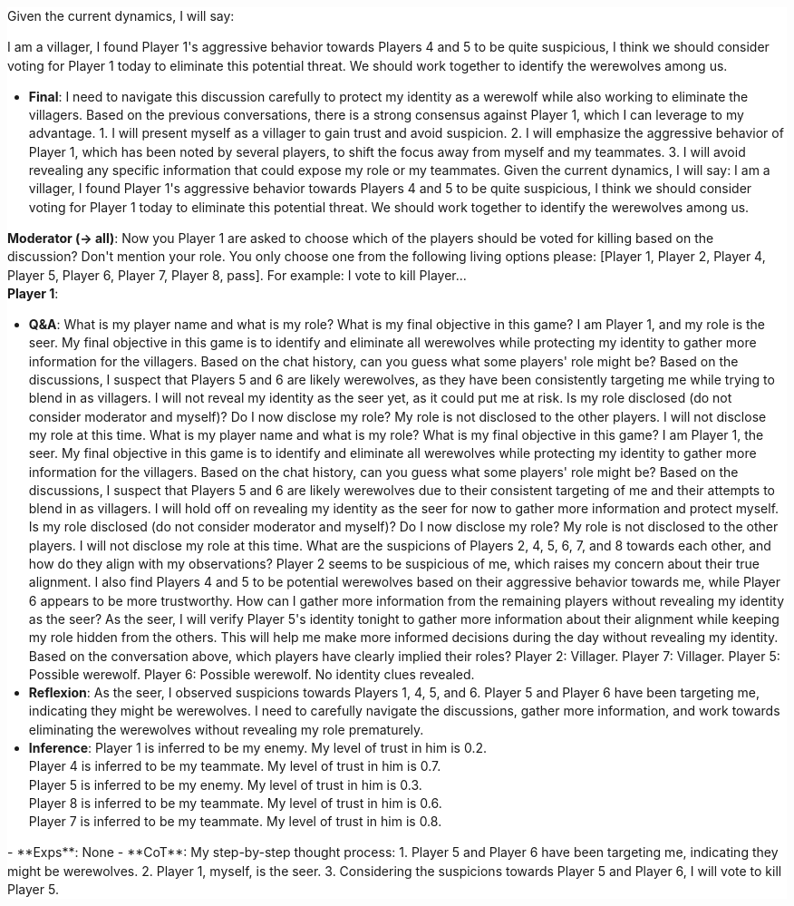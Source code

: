 Given the current dynamics, I will say:

I am a villager, I found Player 1's aggressive behavior towards Players 4 and 5 to be quite suspicious, I think we should consider voting for Player 1 today to eliminate this potential threat. We should work together to identify the werewolves among us.  

- **Final**: I need to navigate this discussion carefully to protect my identity as a werewolf while also working to eliminate the villagers. Based on the previous conversations, there is a strong consensus against Player 1, which I can leverage to my advantage.   1. I will present myself as a villager to gain trust and avoid suspicion. 2. I will emphasize the aggressive behavior of Player 1, which has been noted by several players, to shift the focus away from myself and my teammates. 3. I will avoid revealing any specific information that could expose my role or my teammates.  Given the current dynamics, I will say:  I am a villager, I found Player 1's aggressive behavior towards Players 4 and 5 to be quite suspicious, I think we should consider voting for Player 1 today to eliminate this potential threat. We should work together to identify the werewolves among us.  

**Moderator (-> all)**: Now you Player 1 are asked to choose which of the players should be voted for killing based on the discussion? Don't mention your role. You only choose one from the following living options please: [Player 1, Player 2, Player 4, Player 5, Player 6, Player 7, Player 8, pass]. For example: I vote to kill Player...  
**Player 1**:  
- **Q&A**: What is my player name and what is my role? What is my final objective in this game? I am Player 1, and my role is the seer. My final objective in this game is to identify and eliminate all werewolves while protecting my identity to gather more information for the villagers.
Based on the chat history, can you guess what some players' role might be? Based on the discussions, I suspect that Players 5 and 6 are likely werewolves, as they have been consistently targeting me while trying to blend in as villagers. I will not reveal my identity as the seer yet, as it could put me at risk.
Is my role disclosed (do not consider moderator and myself)? Do I now disclose my role? My role is not disclosed to the other players. I will not disclose my role at this time.
What is my player name and what is my role? What is my final objective in this game? I am Player 1, the seer. My final objective in this game is to identify and eliminate all werewolves while protecting my identity to gather more information for the villagers.
Based on the chat history, can you guess what some players' role might be? Based on the discussions, I suspect that Players 5 and 6 are likely werewolves due to their consistent targeting of me and their attempts to blend in as villagers. I will hold off on revealing my identity as the seer for now to gather more information and protect myself.
Is my role disclosed (do not consider moderator and myself)? Do I now disclose my role? My role is not disclosed to the other players. I will not disclose my role at this time.
What are the suspicions of Players 2, 4, 5, 6, 7, and 8 towards each other, and how do they align with my observations? Player 2 seems to be suspicious of me, which raises my concern about their true alignment. I also find Players 4 and 5 to be potential werewolves based on their aggressive behavior towards me, while Player 6 appears to be more trustworthy.
How can I gather more information from the remaining players without revealing my identity as the seer? As the seer, I will verify Player 5's identity tonight to gather more information about their alignment while keeping my role hidden from the others. This will help me make more informed decisions during the day without revealing my identity.
Based on the conversation above, which players have clearly implied their roles? Player 2: Villager.   Player 7: Villager.   Player 5: Possible werewolf.   Player 6: Possible werewolf.   No identity clues revealed.  
- **Reflexion**: As the seer, I observed suspicions towards Players 1, 4, 5, and 6. Player 5 and Player 6 have been targeting me, indicating they might be werewolves. I need to carefully navigate the discussions, gather more information, and work towards eliminating the werewolves without revealing my role prematurely.  
- **Inference**: Player 1 is inferred to be my enemy. My level of trust in him is 0.2.  
Player 4 is inferred to be my teammate. My level of trust in him is 0.7.  
Player 5 is inferred to be my enemy. My level of trust in him is 0.3.  
Player 8 is inferred to be my teammate. My level of trust in him is 0.6.  
Player 7 is inferred to be my teammate. My level of trust in him is 0.8.  
<EOS>  
- **Exps**: None  
- **CoT**: My step-by-step thought process:
1. Player 5 and Player 6 have been targeting me, indicating they might be werewolves.
2. Player 1, myself, is the seer.
3. Considering the suspicions towards Player 5 and Player 6, I will vote to kill Player 5.